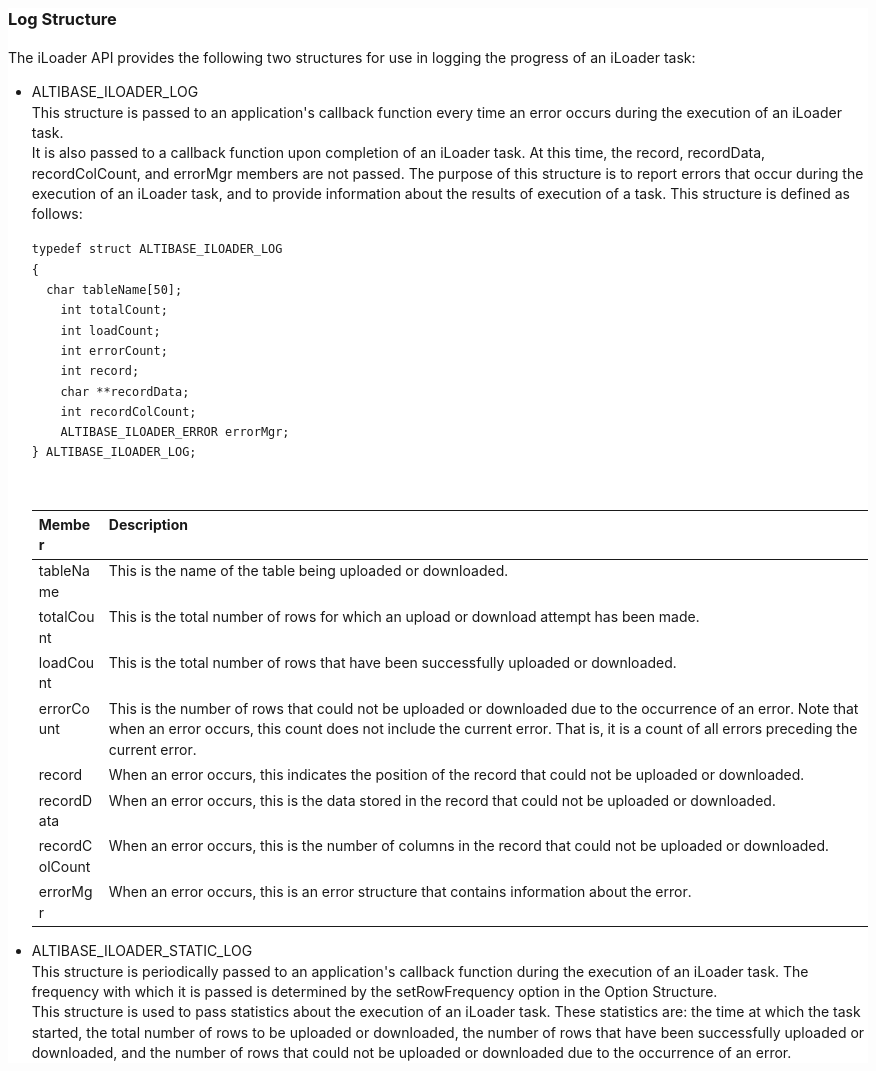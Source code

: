 

### Log Structure

The iLoader API provides the following two structures for use in logging the progress of an iLoader task:

- ALTIBASE_ILOADER_LOG  
  This structure is passed to an application's callback function every time an error occurs during the execution of an iLoader task.  
  It is also passed to a callback function upon completion of an iLoader task. At this time, the record, recordData, recordColCount, and errorMgr members are not passed. The purpose of this structure is to report errors that occur during the execution of an iLoader task, and to provide information about the results of execution of a task. This structure is defined as follows:
  
  ```
  typedef struct ALTIBASE_ILOADER_LOG
  {
    char tableName[50];
      int totalCount;
      int loadCount;
      int errorCount;
      int record;
      char **recordData;
      int recordColCount;
      ALTIBASE_ILOADER_ERROR errorMgr;
  } ALTIBASE_ILOADER_LOG;
  ```
  
  ​                                                                                                                                                                
  
  | Member         | Description                                                  |
  | -------------- | ------------------------------------------------------------ |
  | tableName      | This is the name of the table being uploaded or downloaded.  |
  | totalCount     | This is the total number of rows for which an upload or download attempt has been made. |
  | loadCount      | This is the total number of rows that have been successfully uploaded or downloaded. |
  | errorCount     | This is the number of rows that could not be uploaded or downloaded due to the occurrence of an error. Note that when an error occurs, this count does not include the current error. That is, it is a count of all errors preceding the current error. |
  | record         | When an error occurs, this indicates the position of the record that could not be uploaded or downloaded. |
  | recordData     | When an error occurs, this is the data stored in the record that could not be uploaded or downloaded. |
  | recordColCount | When an error occurs, this is the number of columns in the record that could not be uploaded or downloaded. |
  | errorMgr       | When an error occurs, this is an error structure that contains information about the error. |


- ALTIBASE_ILOADER_STATIC_LOG  
  This structure is periodically passed to an application's callback function during the execution of an iLoader task. The frequency with which it is passed is determined by the setRowFrequency option in the Option Structure.  
  This structure is used to pass statistics about the execution of an iLoader task. These statistics are: the time at which the task started, the total number of rows to be uploaded or downloaded, the number of rows that have been successfully uploaded or downloaded, and the number of rows that could not be uploaded or downloaded due to the occurrence of an error.
